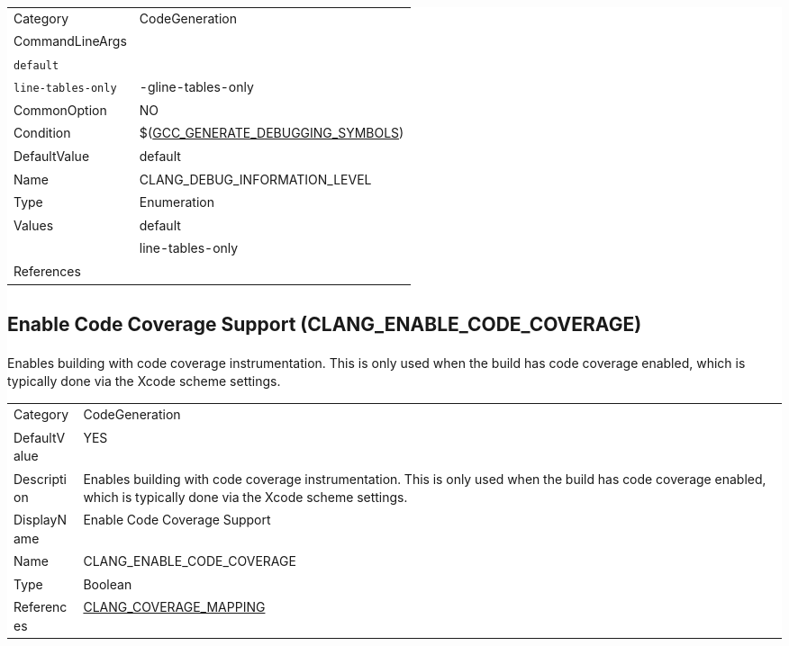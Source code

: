 </div>


|                    |                                                     |
|--------------------|-----------------------------------------------------|
| Category           | CodeGeneration                                      |
| CommandLineArgs    |                                                     |
| `default`          |                                                     |
| `line-tables-only` | -gline-tables-only                                  |
| CommonOption       | NO                                                  |
| Condition          | \$([GCC_GENERATE_DEBUGGING_SYMBOLS](#dev667b2f097)) |
| DefaultValue       | default                                             |
| Name               | CLANG_DEBUG_INFORMATION_LEVEL                       |
| Type               | Enumeration                                         |
| Values             | default                                             |
|                    | line-tables-only                                    |
| References         |                                                     |

<div id="devaec10c397" class="Subhead">

## Enable Code Coverage Support (CLANG_ENABLE_CODE_COVERAGE)

Enables building with code coverage instrumentation. This is only used when the build has code coverage enabled, which is typically done via the Xcode scheme settings.

</div>


|              |                                                                                                                                                                         |
|--------------|-------------------------------------------------------------------------------------------------------------------------------------------------------------------------|
| Category     | CodeGeneration                                                                                                                                                          |
| DefaultValue | YES                                                                                                                                                                     |
| Description  | Enables building with code coverage instrumentation. This is only used when the build has code coverage enabled, which is typically done via the Xcode scheme settings. |
| DisplayName  | Enable Code Coverage Support                                                                                                                                            |
| Name         | CLANG_ENABLE_CODE_COVERAGE                                                                                                                                              |
| Type         | Boolean                                                                                                                                                                 |
| References   | [CLANG_COVERAGE_MAPPING](#CLANG_COVERAGE_MAPPING)                                                                                                                       |

<div id="dev342502821" class="Subhead">
